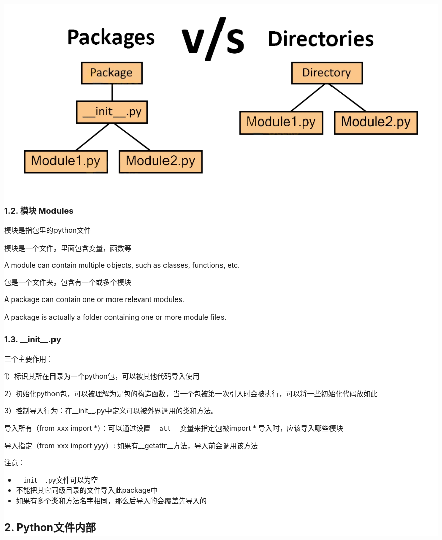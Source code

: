 ![包与目录](images/package_and_directory.png)

### 1.2. 模块 Modules

模块是指包里的python文件

模块是一个文件，里面包含变量，函数等

A module can contain multiple objects, such as classes, functions, etc.

包是一个文件夹，包含有一个或多个模块

A package can contain one or more relevant modules.

A package is actually a folder containing one or more module files.

### 1.3. \_\_init\_\_.py

三个主要作用：

1）标识其所在目录为一个python包，可以被其他代码导入使用

2）初始化python包，可以被理解为是包的构造函数，当一个包被第一次引入时会被执行，可以将一些初始化代码放如此

3）控制导入行为：在__init__.py中定义可以被外界调用的类和方法。

导入所有（from xxx import *）：可以通过设置 `__all__` 变量来指定包被import * 导入时，应该导入哪些模块

导入指定（from xxx import yyy）: 如果有__getattr__方法，导入前会调用该方法

注意：

- `__init__.py`文件可以为空
- 不能把其它同级目录的文件导入此package中
- 如果有多个类和方法名字相同，那么后导入的会覆盖先导入的

## 2. Python文件内部
